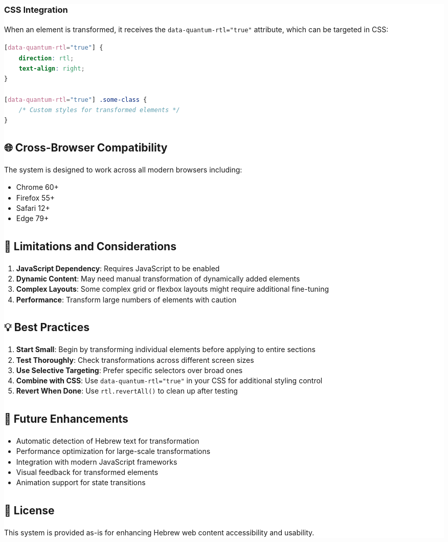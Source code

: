 ### CSS Integration

When an element is transformed, it receives the `data-quantum-rtl="true"` attribute, which can be targeted in CSS:

```css
[data-quantum-rtl="true"] {
    direction: rtl;
    text-align: right;
}

[data-quantum-rtl="true"] .some-class {
    /* Custom styles for transformed elements */
}
```

## 🌐 Cross-Browser Compatibility

The system is designed to work across all modern browsers including:
- Chrome 60+
- Firefox 55+
- Safari 12+
- Edge 79+

## 🚧 Limitations and Considerations

1. **JavaScript Dependency**: Requires JavaScript to be enabled
2. **Dynamic Content**: May need manual transformation of dynamically added elements
3. **Complex Layouts**: Some complex grid or flexbox layouts might require additional fine-tuning
4. **Performance**: Transform large numbers of elements with caution

## 💡 Best Practices

1. **Start Small**: Begin by transforming individual elements before applying to entire sections
2. **Test Thoroughly**: Check transformations across different screen sizes
3. **Use Selective Targeting**: Prefer specific selectors over broad ones
4. **Combine with CSS**: Use `data-quantum-rtl="true"` in your CSS for additional styling control
5. **Revert When Done**: Use `rtl.revertAll()` to clean up after testing

## 🔮 Future Enhancements

- Automatic detection of Hebrew text for transformation
- Performance optimization for large-scale transformations
- Integration with modern JavaScript frameworks
- Visual feedback for transformed elements
- Animation support for state transitions

## 📄 License

This system is provided as-is for enhancing Hebrew web content accessibility and usability.